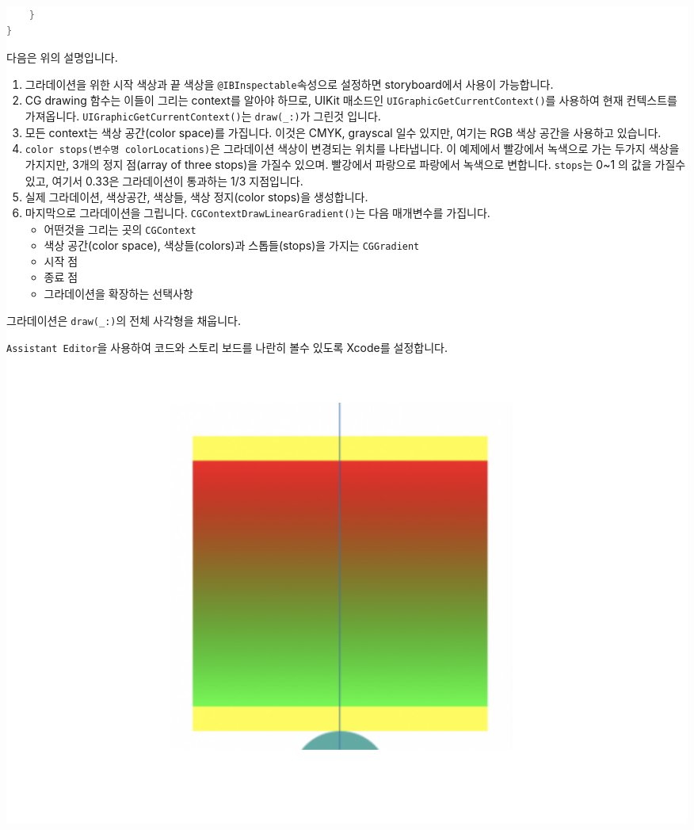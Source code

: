 ```swift
    }
}
```

다음은 위의 설명입니다.

1. 그라데이션을 위한 시작 색상과 끝 색상을 `@IBInspectable`속성으로 설정하면 storyboard에서 사용이 가능합니다. 
2. CG drawing 함수는 이들이 그리는 context를 알아야 하므로, UIKit 매소드인 `UIGraphicGetCurrentContext()`를 사용하여 현재 컨텍스트를 가져옵니다. `UIGraphicGetCurrentContext()`는 `draw(_:)`가 그린것 입니다. 
3. 모든 context는 색상 공간(color space)를 가집니다. 이것은 CMYK, grayscal 일수 있지만, 여기는 RGB 색상 공간을 사용하고 있습니다. 
4. `color stops(변수명 colorLocations)`은 그라데이션 색상이 변경되는 위치를 나타냅니다. 이 예제에서 빨강에서 녹색으로 가는 두가지 색상을 가지지만, 3개의 정지 점(array of three stops)을 가질수 있으며. 빨강에서 파랑으로 파랑에서 녹색으로 변합니다. `stops`는 0~1 의 값을 가질수 있고, 여기서 0.33은 그라데이션이 통과하는 1/3 지점입니다. 
5. 실제 그라데이션, 색상공간, 색상들, 색상 정지(color stops)을 생성합니다.
6. 마지막으로 그라데이션을 그립니다. `CGContextDrawLinearGradient()`는 다음 매개변수를 가집니다. 
	- 어떤것을 그리는 곳의 `CGContext`
	- 색상 공간(color space), 색상들(colors)과 스톱들(stops)을 가지는 `CGGradient`
	- 시작 점 
	- 종료 점 
	- 그라데이션을 확장하는 선택사항

그라데이션은 `draw(_:)`의 전체 사각형을 채웁니다. 

`Assistant Editor`을 사용하여 코드와 스토리 보드를 나란히 볼수 있도록 Xcode를 설정합니다.

<center><img src="/img/posts/CoreGraphics-20.png" width="450" height="550"></center> <br> 
